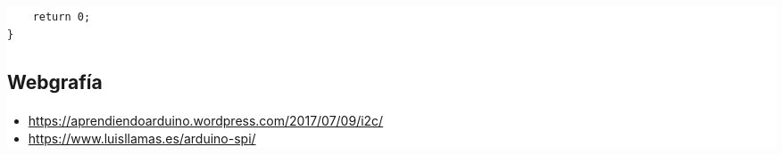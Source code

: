 ~~~
	return 0;
}

~~~

## Webgrafía

* https://aprendiendoarduino.wordpress.com/2017/07/09/i2c/
* https://www.luisllamas.es/arduino-spi/

